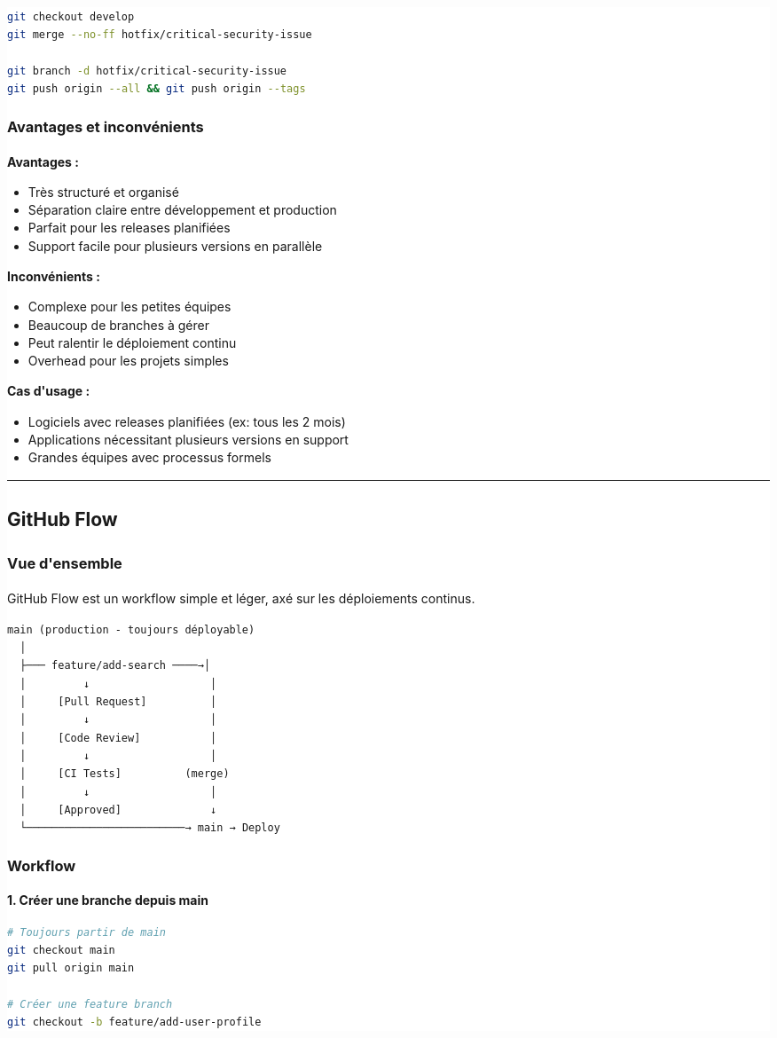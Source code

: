 ```bash
git checkout develop
git merge --no-ff hotfix/critical-security-issue

git branch -d hotfix/critical-security-issue
git push origin --all && git push origin --tags
```

### Avantages et inconvénients

**Avantages :**
- Très structuré et organisé
- Séparation claire entre développement et production
- Parfait pour les releases planifiées
- Support facile pour plusieurs versions en parallèle

**Inconvénients :**
- Complexe pour les petites équipes
- Beaucoup de branches à gérer
- Peut ralentir le déploiement continu
- Overhead pour les projets simples

**Cas d'usage :**
- Logiciels avec releases planifiées (ex: tous les 2 mois)
- Applications nécessitant plusieurs versions en support
- Grandes équipes avec processus formels

---

## GitHub Flow

### Vue d'ensemble

GitHub Flow est un workflow simple et léger, axé sur les déploiements continus.

```
main (production - toujours déployable)
  │
  ├─── feature/add-search ────→│
  │         ↓                   │
  │     [Pull Request]          │
  │         ↓                   │
  │     [Code Review]           │
  │         ↓                   │
  │     [CI Tests]          (merge)
  │         ↓                   │
  │     [Approved]              ↓
  └─────────────────────────→ main → Deploy
```

### Workflow

**1. Créer une branche depuis main**
```bash
# Toujours partir de main
git checkout main
git pull origin main

# Créer une feature branch
git checkout -b feature/add-user-profile
```
